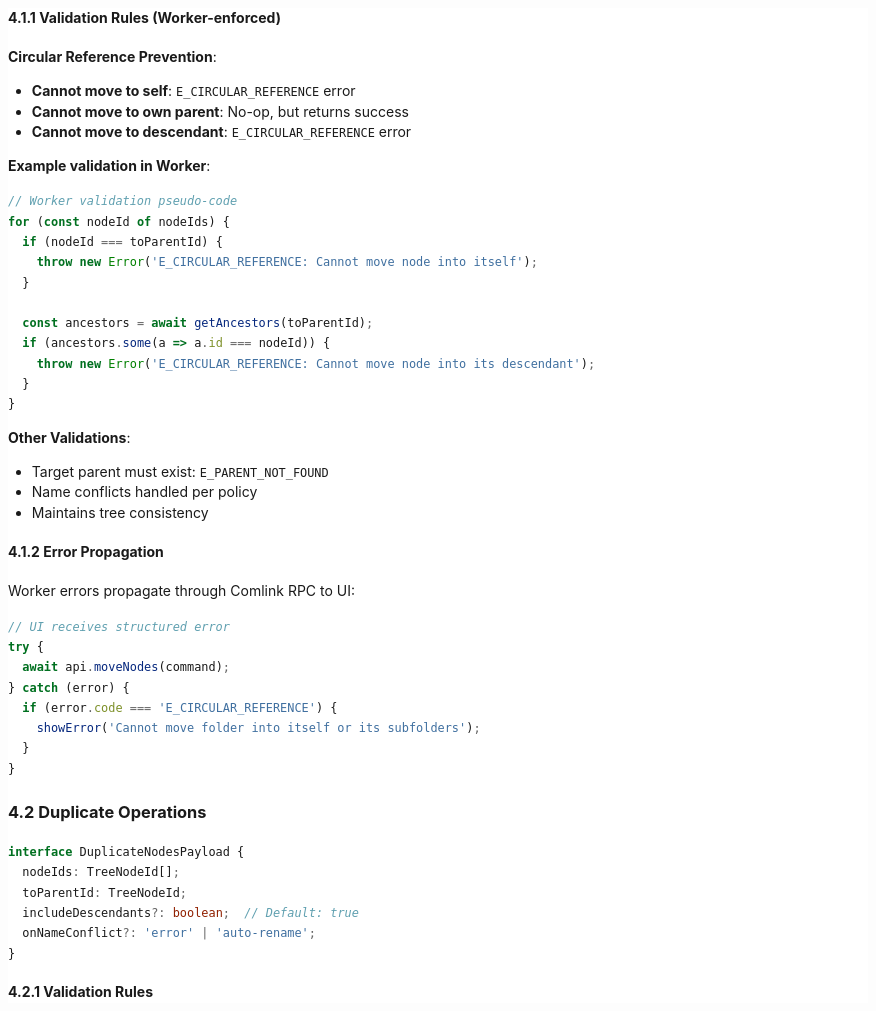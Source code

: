 #### 4.1.1 Validation Rules (Worker-enforced)

**Circular Reference Prevention**:
- **Cannot move to self**: `E_CIRCULAR_REFERENCE` error
- **Cannot move to own parent**: No-op, but returns success
- **Cannot move to descendant**: `E_CIRCULAR_REFERENCE` error

**Example validation in Worker**:
```typescript
// Worker validation pseudo-code
for (const nodeId of nodeIds) {
  if (nodeId === toParentId) {
    throw new Error('E_CIRCULAR_REFERENCE: Cannot move node into itself');
  }
  
  const ancestors = await getAncestors(toParentId);
  if (ancestors.some(a => a.id === nodeId)) {
    throw new Error('E_CIRCULAR_REFERENCE: Cannot move node into its descendant');
  }
}
```

**Other Validations**:
- Target parent must exist: `E_PARENT_NOT_FOUND`
- Name conflicts handled per policy
- Maintains tree consistency

#### 4.1.2 Error Propagation

Worker errors propagate through Comlink RPC to UI:

```typescript
// UI receives structured error
try {
  await api.moveNodes(command);
} catch (error) {
  if (error.code === 'E_CIRCULAR_REFERENCE') {
    showError('Cannot move folder into itself or its subfolders');
  }
}
```

### 4.2 Duplicate Operations

```typescript
interface DuplicateNodesPayload {
  nodeIds: TreeNodeId[];
  toParentId: TreeNodeId;
  includeDescendants?: boolean;  // Default: true
  onNameConflict?: 'error' | 'auto-rename';
}
```

#### 4.2.1 Validation Rules
